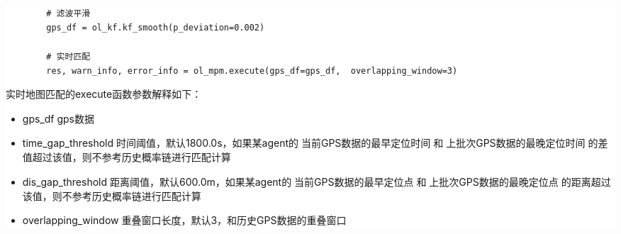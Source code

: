             # 滤波平滑
            gps_df = ol_kf.kf_smooth(p_deviation=0.002)

            # 实时匹配
            res, warn_info, error_info = ol_mpm.execute(gps_df=gps_df,  overlapping_window=3)


实时地图匹配的execute函数参数解释如下：

* gps_df
    gps数据

* time_gap_threshold
    时间阈值，默认1800.0s，如果某agent的 当前GPS数据的最早定位时间 和 上批次GPS数据的最晚定位时间 的差值超过该值，则不参考历史概率链进行匹配计算

* dis_gap_threshold
    距离阈值，默认600.0m，如果某agent的 当前GPS数据的最早定位点 和 上批次GPS数据的最晚定位点 的距离超过该值，则不参考历史概率链进行匹配计算

* overlapping_window
    重叠窗口长度，默认3，和历史GPS数据的重叠窗口